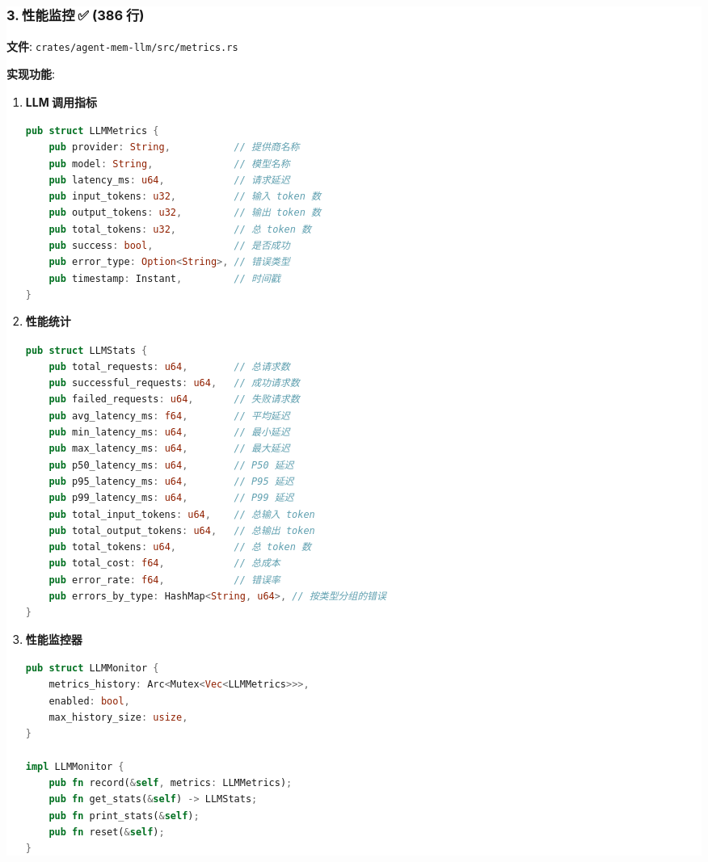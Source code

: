 ### 3. 性能监控 ✅ (386 行)

**文件**: `crates/agent-mem-llm/src/metrics.rs`

**实现功能**:

1. **LLM 调用指标**
   ```rust
   pub struct LLMMetrics {
       pub provider: String,           // 提供商名称
       pub model: String,              // 模型名称
       pub latency_ms: u64,            // 请求延迟
       pub input_tokens: u32,          // 输入 token 数
       pub output_tokens: u32,         // 输出 token 数
       pub total_tokens: u32,          // 总 token 数
       pub success: bool,              // 是否成功
       pub error_type: Option<String>, // 错误类型
       pub timestamp: Instant,         // 时间戳
   }
   ```

2. **性能统计**
   ```rust
   pub struct LLMStats {
       pub total_requests: u64,        // 总请求数
       pub successful_requests: u64,   // 成功请求数
       pub failed_requests: u64,       // 失败请求数
       pub avg_latency_ms: f64,        // 平均延迟
       pub min_latency_ms: u64,        // 最小延迟
       pub max_latency_ms: u64,        // 最大延迟
       pub p50_latency_ms: u64,        // P50 延迟
       pub p95_latency_ms: u64,        // P95 延迟
       pub p99_latency_ms: u64,        // P99 延迟
       pub total_input_tokens: u64,    // 总输入 token
       pub total_output_tokens: u64,   // 总输出 token
       pub total_tokens: u64,          // 总 token 数
       pub total_cost: f64,            // 总成本
       pub error_rate: f64,            // 错误率
       pub errors_by_type: HashMap<String, u64>, // 按类型分组的错误
   }
   ```

3. **性能监控器**
   ```rust
   pub struct LLMMonitor {
       metrics_history: Arc<Mutex<Vec<LLMMetrics>>>,
       enabled: bool,
       max_history_size: usize,
   }
   
   impl LLMMonitor {
       pub fn record(&self, metrics: LLMMetrics);
       pub fn get_stats(&self) -> LLMStats;
       pub fn print_stats(&self);
       pub fn reset(&self);
   }
   ```
